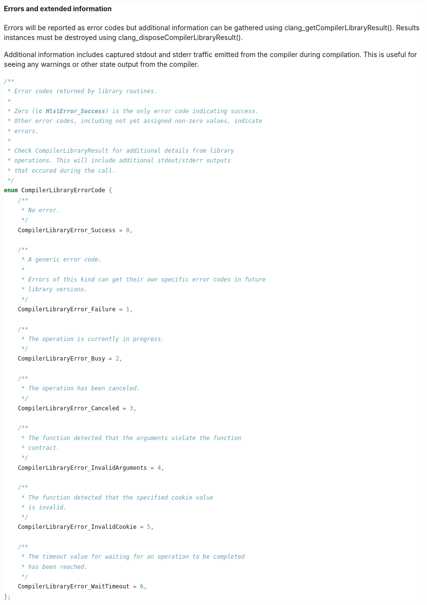 #### Errors and extended information
Errors will be reported as error codes but additional information can be 
gathered using clang_getCompilerLibraryResult(). Results instances must be
destroyed using clang_disposeCompilerLibraryResult().

Additional information includes captured stdout and stderr traffic emitted
from the compiler during compilation. This is useful for seeing any warnings
or other state output from the compiler.

```c++
/**
 * Error codes returned by library routines.
 *
 * Zero (\c HlslError_Success) is the only error code indicating success.
 * Other error codes, including not yet assigned non-zero values, indicate
 * errors.
 * 
 * Check CompilerLibraryResult for additional details from library 
 * operations. This will include additional stdout/stderr outputs
 * that occured during the call.
 */
enum CompilerLibraryErrorCode {
    /**
     * No error.
     */
    CompilerLibraryError_Success = 0,

    /**
     * A generic error code.
     *
     * Errors of this kind can get their own specific error codes in future
     * library versions.
     */
    CompilerLibraryError_Failure = 1,

    /**
     * The operation is currently in progress.
     */
    CompilerLibraryError_Busy = 2,

    /**
     * The operation has been canceled.
     */
    CompilerLibraryError_Canceled = 3,

    /**
     * The function detected that the arguments violate the function
     * contract.
     */
    CompilerLibraryError_InvalidArguments = 4,

    /**
     * The function detected that the specified cookie value
     * is invalid.
     */
    CompilerLibraryError_InvalidCookie = 5,

    /**
     * The timeout value for waiting for an operation to be completed
     * has been reached.
     */
    CompilerLibraryError_WaitTimeout = 6,
};

```